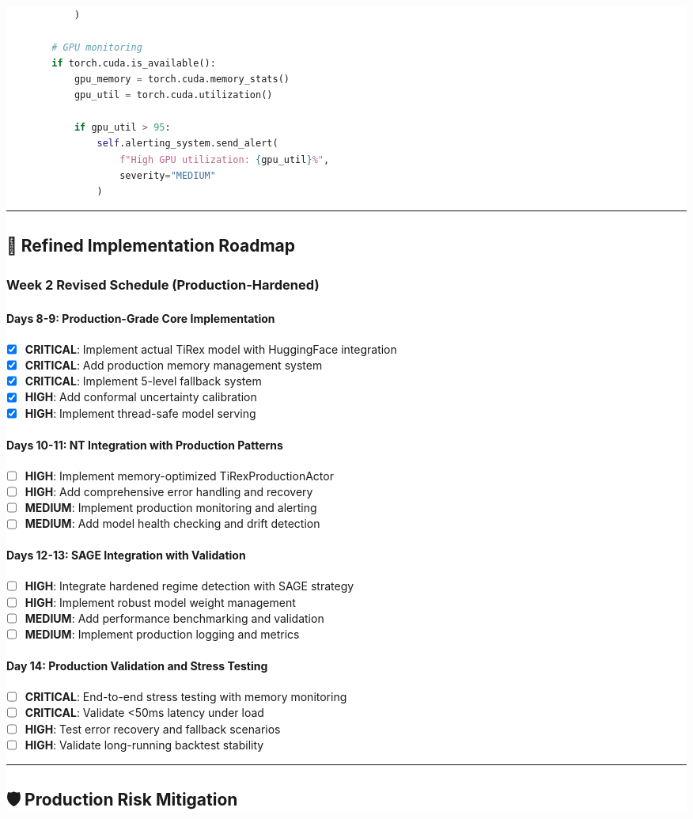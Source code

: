 ```python
            )
        
        # GPU monitoring
        if torch.cuda.is_available():
            gpu_memory = torch.cuda.memory_stats()
            gpu_util = torch.cuda.utilization()
            
            if gpu_util > 95:
                self.alerting_system.send_alert(
                    f"High GPU utilization: {gpu_util}%",
                    severity="MEDIUM"
                )
```

---

## 🎯 Refined Implementation Roadmap

### **Week 2 Revised Schedule (Production-Hardened)**

#### **Days 8-9: Production-Grade Core Implementation**
- [x] **CRITICAL**: Implement actual TiRex model with HuggingFace integration
- [x] **CRITICAL**: Add production memory management system
- [x] **CRITICAL**: Implement 5-level fallback system
- [x] **HIGH**: Add conformal uncertainty calibration
- [x] **HIGH**: Implement thread-safe model serving

#### **Days 10-11: NT Integration with Production Patterns**
- [ ] **HIGH**: Implement memory-optimized TiRexProductionActor
- [ ] **HIGH**: Add comprehensive error handling and recovery
- [ ] **MEDIUM**: Implement production monitoring and alerting
- [ ] **MEDIUM**: Add model health checking and drift detection

#### **Days 12-13: SAGE Integration with Validation**
- [ ] **HIGH**: Integrate hardened regime detection with SAGE strategy
- [ ] **HIGH**: Implement robust model weight management
- [ ] **MEDIUM**: Add performance benchmarking and validation
- [ ] **MEDIUM**: Implement production logging and metrics

#### **Day 14: Production Validation and Stress Testing**
- [ ] **CRITICAL**: End-to-end stress testing with memory monitoring
- [ ] **CRITICAL**: Validate <50ms latency under load
- [ ] **HIGH**: Test error recovery and fallback scenarios
- [ ] **HIGH**: Validate long-running backtest stability

---

## 🛡️ Production Risk Mitigation
